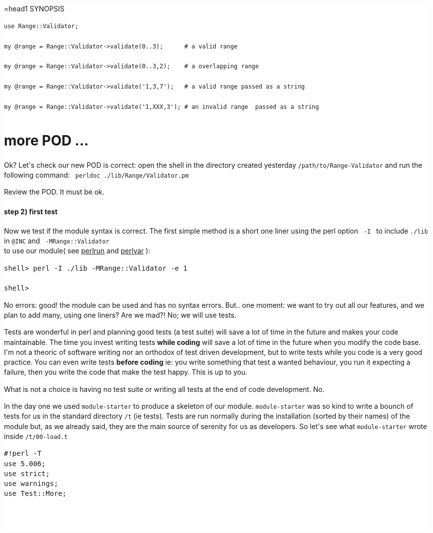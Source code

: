 =head1 SYNOPSIS

    use Range::Validator;

    my @range = Range::Validator->validate(0..3);      # a valid range
	
	my @range = Range::Validator->validate(0..3,2);    # a overlapping range
	
	my @range = Range::Validator->validate('1,3,7');   # a valid range passed as a string
    
	my @range = Range::Validator->validate('1,XXX,3'); # an invalid range  passed as a string
	
# more POD ...

</pre>
Ok? Let's check our new POD is correct: open the shell in the directory created yesterday <code>/path/to/Range-Validator</code> and run the following command: <code> perldoc ./lib/Range/Validator.pm </code> 

Review the POD. It must be ok. 


<a id="daytwostep2"></a>	
<h4>step 2) first test</h4> 

Now we test if the module syntax is correct. The first simple method is a short one liner using the perl option <code> -I </code> to include <code>./lib</code> in <code>@INC</code> and <code> -MRange::Validator </code> to use our module( see <a href="https://perldoc.perl.org/perlrun.html">
perlrun</a> and <a href="https://perldoc.perl.org/perlvar.html">
perlvar</a> ):

<pre>
shell> perl -I ./lib -MRange::Validator -e 1

shell>
</pre>
No errors: good! the module can be used and has no syntax errors. But.. one moment: we want to try out all our features, and we plan to add many, using one liners? Are we mad?! No; we will use tests. 

Tests are wonderful in perl and planning good tests (a test suite) will save a lot of time in the future and makes your code maintainable. The time you invest writing tests <b>while coding</b> will save a lot of time in the future when you modify the code base. I'm not a theoric of software writing nor an orthodox of test driven development, but to write tests while you code is a very good practice. You can even write tests <b>before coding</b> ie: you write something that test a wanted behaviour, you run it expecting a failure, then you write the code that make the test happy. This is up to you.

What is not a choice is having no test suite or writing all tests at the end of code development. No.

In the day one we used <code>module-starter</code> to produce a skeleton of our module. <code>module-starter</code> was so kind to write a bounch of tests for us in the standard directory <code>/t</code> (ie tests). Tests are run normally during the installation (sorted by their names) of the module but, as we already said, they are the main source of serenity for us as developers. So let's see what <code>module-starter</code> wrote inside <code>/t/00-load.t</code>

<pre>
#!perl -T
use 5.006;
use strict;
use warnings;
use Test::More;
